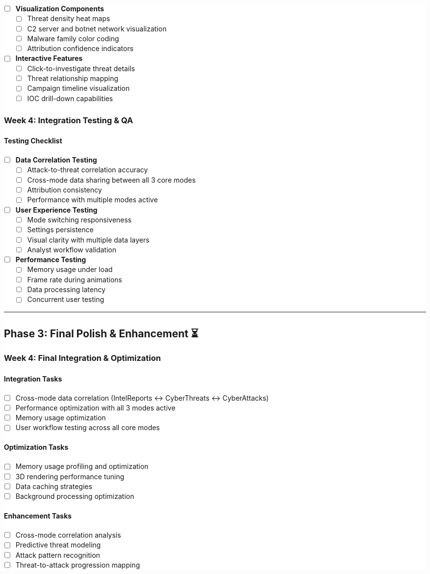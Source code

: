 - [ ] **Visualization Components**
  - [ ] Threat density heat maps
  - [ ] C2 server and botnet network visualization
  - [ ] Malware family color coding
  - [ ] Attribution confidence indicators

- [ ] **Interactive Features**
  - [ ] Click-to-investigate threat details
  - [ ] Threat relationship mapping
  - [ ] Campaign timeline visualization
  - [ ] IOC drill-down capabilities

### Week 4: Integration Testing & QA

#### Testing Checklist
- [ ] **Data Correlation Testing**
  - [ ] Attack-to-threat correlation accuracy
  - [ ] Cross-mode data sharing between all 3 core modes
  - [ ] Attribution consistency
  - [ ] Performance with multiple modes active

- [ ] **User Experience Testing**
  - [ ] Mode switching responsiveness
  - [ ] Settings persistence
  - [ ] Visual clarity with multiple data layers
  - [ ] Analyst workflow validation

- [ ] **Performance Testing**
  - [ ] Memory usage under load
  - [ ] Frame rate during animations
  - [ ] Data processing latency
  - [ ] Concurrent user testing

---

## Phase 3: Final Polish & Enhancement ⏳

### Week 4: Final Integration & Optimization

#### Integration Tasks
- [ ] Cross-mode data correlation (IntelReports ↔ CyberThreats ↔ CyberAttacks)
- [ ] Performance optimization with all 3 modes active
- [ ] Memory usage optimization
- [ ] User workflow testing across all core modes

#### Optimization Tasks
- [ ] Memory usage profiling and optimization
- [ ] 3D rendering performance tuning
- [ ] Data caching strategies
- [ ] Background processing optimization

#### Enhancement Tasks
- [ ] Cross-mode correlation analysis
- [ ] Predictive threat modeling
- [ ] Attack pattern recognition
- [ ] Threat-to-attack progression mapping
